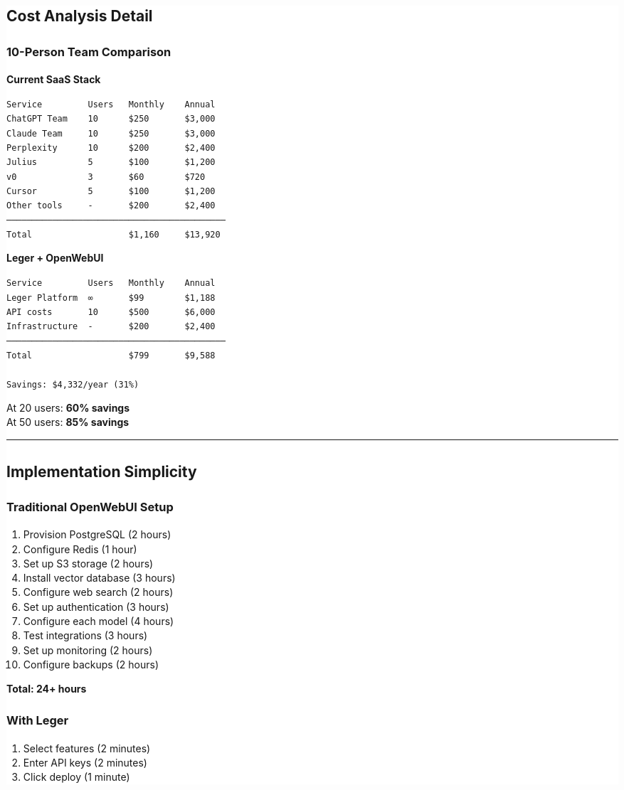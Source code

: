 ## Cost Analysis Detail

### 10-Person Team Comparison

**Current SaaS Stack**
```
Service         Users   Monthly    Annual
ChatGPT Team    10      $250       $3,000
Claude Team     10      $250       $3,000  
Perplexity      10      $200       $2,400
Julius          5       $100       $1,200
v0              3       $60        $720
Cursor          5       $100       $1,200
Other tools     -       $200       $2,400
───────────────────────────────────────────
Total                   $1,160     $13,920
```

**Leger + OpenWebUI**
```
Service         Users   Monthly    Annual
Leger Platform  ∞       $99        $1,188
API costs       10      $500       $6,000
Infrastructure  -       $200       $2,400
───────────────────────────────────────────
Total                   $799       $9,588

Savings: $4,332/year (31%)
```

At 20 users: **60% savings**  
At 50 users: **85% savings**

---

## Implementation Simplicity

### Traditional OpenWebUI Setup
1. Provision PostgreSQL (2 hours)
2. Configure Redis (1 hour)
3. Set up S3 storage (2 hours)
4. Install vector database (3 hours)
5. Configure web search (2 hours)
6. Set up authentication (3 hours)
7. Configure each model (4 hours)
8. Test integrations (3 hours)
9. Set up monitoring (2 hours)
10. Configure backups (2 hours)

**Total: 24+ hours**

### With Leger
1. Select features (2 minutes)
2. Enter API keys (2 minutes)
3. Click deploy (1 minute)
